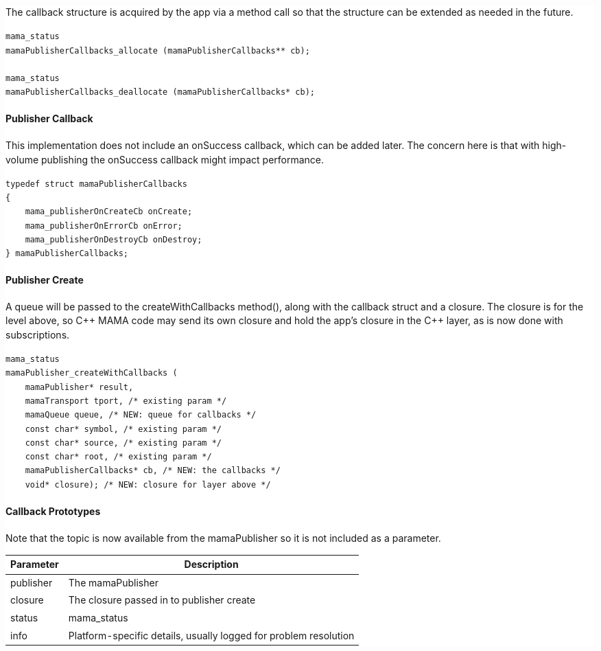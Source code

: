 The callback structure is acquired by the app via a method call so that the structure can be extended as needed in the
future.

    mama_status
    mamaPublisherCallbacks_allocate (mamaPublisherCallbacks** cb);

    mama_status
    mamaPublisherCallbacks_deallocate (mamaPublisherCallbacks* cb);

#### Publisher Callback

This implementation does not include an onSuccess callback, which can be added later. The concern here is that with
high-volume publishing the onSuccess callback might impact performance.

    typedef struct mamaPublisherCallbacks
    {
        mama_publisherOnCreateCb onCreate;
        mama_publisherOnErrorCb onError;
        mama_publisherOnDestroyCb onDestroy;
    } mamaPublisherCallbacks;

#### Publisher Create

A queue will be passed to the createWithCallbacks method(), along with the callback struct and a closure. The closure
is for the level above, so C++ MAMA code may send its own closure and hold the app’s closure in the C++ layer, as is
now done with subscriptions.

    mama_status
    mamaPublisher_createWithCallbacks (
        mamaPublisher* result,
        mamaTransport tport, /* existing param */
        mamaQueue queue, /* NEW: queue for callbacks */
        const char* symbol, /* existing param */
        const char* source, /* existing param */
        const char* root, /* existing param */
        mamaPublisherCallbacks* cb, /* NEW: the callbacks */
        void* closure); /* NEW: closure for layer above */

#### Callback Prototypes

Note that the topic is now available from the mamaPublisher so it is not included as a parameter.

| Parameter | Description                                                      |
| --------- | ---------------------------------------------------------------- |
| publisher | The mamaPublisher                                                |
| closure   | The closure passed in to publisher create                        |
| status    | mama_status                                                      |
| info      | Platform-specific details, usually logged for problem resolution |

